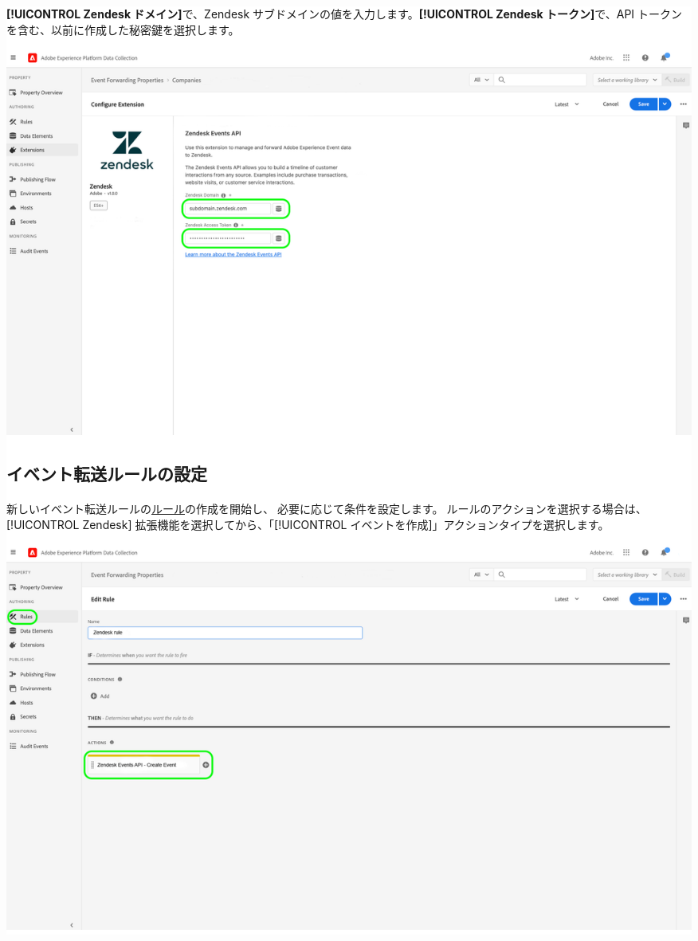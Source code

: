 **[!UICONTROL Zendesk ドメイン]**&#x200B;で、Zendesk サブドメインの値を入力します。**[!UICONTROL Zendesk トークン]**&#x200B;で、API トークンを含む、以前に作成した秘密鍵を選択します。

![UI に入力された設定オプション](../../../images/extensions/server/zendesk/input.png)

## イベント転送ルールの設定

新しいイベント転送ルールの[ルール](../../../ui/managing-resources/rules.md)の作成を開始し、 必要に応じて条件を設定します。 ルールのアクションを選択する場合は、[!UICONTROL Zendesk] 拡張機能を選択してから、「[!UICONTROL イベントを作成]」アクションタイプを選択します。

![ルールの定義](../../../images/extensions/server/zendesk/rule.png)
